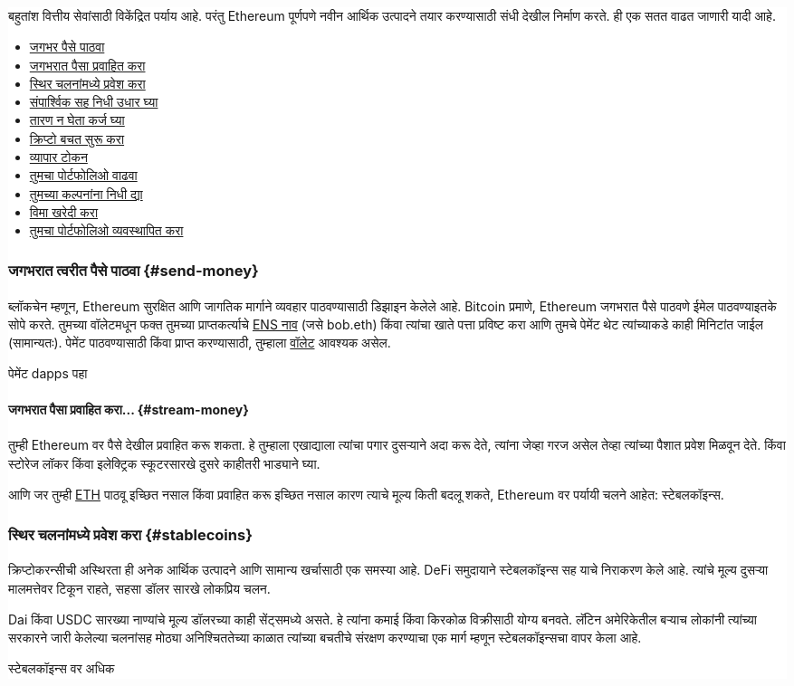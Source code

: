 बहुतांश वित्तीय सेवांसाठी विकेंद्रित पर्याय आहे. परंतु Ethereum पूर्णपणे नवीन आर्थिक उत्पादने तयार करण्यासाठी संधी देखील निर्माण करते. ही एक सतत वाढत जाणारी यादी आहे.

- [जगभर पैसे पाठवा](#send-money)
- [जगभरात पैसा प्रवाहित करा](#stream-money)
- [स्थिर चलनांमध्ये प्रवेश करा](#stablecoins)
- [संपार्श्विक सह निधी उधार घ्या](#lending)
- [तारण न घेता कर्ज घ्या](#flash-loans)
- [क्रिप्टो बचत सुरू करा](#saving)
- [व्यापार टोकन](#swaps)
- [तुमचा पोर्टफोलिओ वाढवा](#investing)
- [तुमच्या कल्पनांना निधी द्या](#crowdfunding)
- [विमा खरेदी करा](#insurance)
- [तुमचा पोर्टफोलिओ व्यवस्थापित करा](#aggregators)

<Divider />

### जगभरात त्वरीत पैसे पाठवा {#send-money}

ब्लॉकचेन म्हणून, Ethereum सुरक्षित आणि जागतिक मार्गाने व्यवहार पाठवण्यासाठी डिझाइन केलेले आहे. Bitcoin प्रमाणे, Ethereum जगभरात पैसे पाठवणे ईमेल पाठवण्याइतके सोपे करते. तुमच्या वॉलेटमधून फक्त तुमच्या प्राप्तकर्त्याचे [ENS नाव](/nft/#nft-domains) (जसे bob.eth) किंवा त्यांचा खाते पत्ता प्रविष्ट करा आणि तुमचे पेमेंट थेट त्यांच्याकडे काही मिनिटांत जाईल (सामान्यतः). पेमेंट पाठवण्यासाठी किंवा प्राप्त करण्यासाठी, तुम्हाला [वॉलेट](/wallets/) आवश्यक असेल.

<ButtonLink to="/dapps/?category=finance#explore">
  पेमेंट dapps पहा
</ButtonLink>

#### जगभरात पैसा प्रवाहित करा... {#stream-money}

तुम्ही Ethereum वर पैसे देखील प्रवाहित करू शकता. हे तुम्हाला एखाद्याला त्यांचा पगार दुसऱ्याने अदा करू देते, त्यांना जेव्हा गरज असेल तेव्हा त्यांच्या पैशात प्रवेश मिळवून देते. किंवा स्टोरेज लॉकर किंवा इलेक्ट्रिक स्कूटरसारखे दुसरे काहीतरी भाड्याने घ्या.

आणि जर तुम्ही [ETH](/eth/) पाठवू इच्छित नसाल किंवा प्रवाहित करू इच्छित नसाल कारण त्याचे मूल्य किती बदलू शकते, Ethereum वर पर्यायी चलने आहेत: स्टेबलकॉइन्स.

<Divider />

### स्थिर चलनांमध्ये प्रवेश करा {#stablecoins}

क्रिप्टोकरन्सीची अस्थिरता ही अनेक आर्थिक उत्पादने आणि सामान्य खर्चासाठी एक समस्या आहे. DeFi समुदायाने स्टेबलकॉइन्स सह याचे निराकरण केले आहे. त्यांचे मूल्य दुसर्‍या मालमत्तेवर टिकून राहते, सहसा डॉलर सारखे लोकप्रिय चलन.

Dai किंवा USDC सारख्या नाण्यांचे मूल्य डॉलरच्या काही सेंट्समध्ये असते. हे त्यांना कमाई किंवा किरकोळ विक्रीसाठी योग्य बनवते. लॅटिन अमेरिकेतील बर्‍याच लोकांनी त्यांच्या सरकारने जारी केलेल्या चलनांसह मोठ्या अनिश्चिततेच्या काळात त्यांच्या बचतीचे संरक्षण करण्याचा एक मार्ग म्हणून स्टेबलकॉइन्सचा वापर केला आहे.

<ButtonLink to="/stablecoins/">
  स्टेबलकॉइन्स वर अधिक
</ButtonLink>

<Divider />
